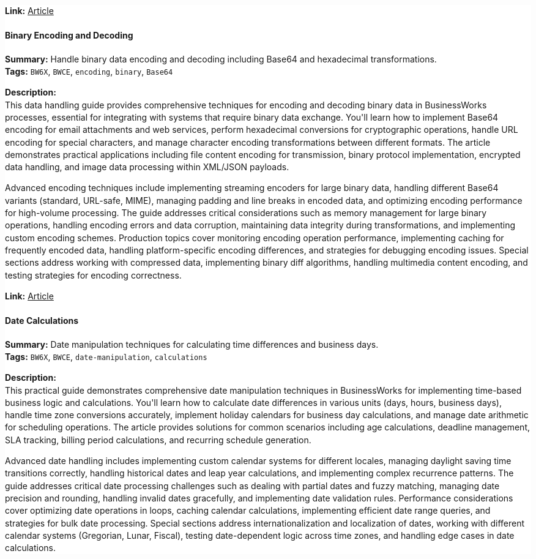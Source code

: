**Link:** [Article](https://community.tibco.com/articles/37_tibco-platform/40_integration/53_businessworks/bw6x-bwce-how-to-get-an-error-message-when-a-rest-component-binding-receives-a-badly-formatted-json-message-in-businessworks-and-businessworks-container-edition-r3547/)

#### Binary Encoding and Decoding
**Summary:** Handle binary data encoding and decoding including Base64 and hexadecimal transformations.  
**Tags:** `BW6X`, `BWCE`, `encoding`, `binary`, `Base64`

**Description:**  
This data handling guide provides comprehensive techniques for encoding and decoding binary data in BusinessWorks processes, essential for integrating with systems that require binary data exchange. You'll learn how to implement Base64 encoding for email attachments and web services, perform hexadecimal conversions for cryptographic operations, handle URL encoding for special characters, and manage character encoding transformations between different formats. The article demonstrates practical applications including file content encoding for transmission, binary protocol implementation, encrypted data handling, and image data processing within XML/JSON payloads.

Advanced encoding techniques include implementing streaming encoders for large binary data, handling different Base64 variants (standard, URL-safe, MIME), managing padding and line breaks in encoded data, and optimizing encoding performance for high-volume processing. The guide addresses critical considerations such as memory management for large binary operations, handling encoding errors and data corruption, maintaining data integrity during transformations, and implementing custom encoding schemes. Production topics cover monitoring encoding operation performance, implementing caching for frequently encoded data, handling platform-specific encoding differences, and strategies for debugging encoding issues. Special sections address working with compressed data, implementing binary diff algorithms, handling multimedia content encoding, and testing strategies for encoding correctness.

**Link:** [Article](https://community.tibco.com/articles/37_tibco-platform/40_integration/53_businessworks/bw6x-bwce-how-to-decode-encode-a-string-in-binary-format-in-businessworks-and-businessworks-container-edition-r3412/)

#### Date Calculations
**Summary:** Date manipulation techniques for calculating time differences and business days.  
**Tags:** `BW6X`, `BWCE`, `date-manipulation`, `calculations`

**Description:**  
This practical guide demonstrates comprehensive date manipulation techniques in BusinessWorks for implementing time-based business logic and calculations. You'll learn how to calculate date differences in various units (days, hours, business days), handle time zone conversions accurately, implement holiday calendars for business day calculations, and manage date arithmetic for scheduling operations. The article provides solutions for common scenarios including age calculations, deadline management, SLA tracking, billing period calculations, and recurring schedule generation.

Advanced date handling includes implementing custom calendar systems for different locales, managing daylight saving time transitions correctly, handling historical dates and leap year calculations, and implementing complex recurrence patterns. The guide addresses critical date processing challenges such as dealing with partial dates and fuzzy matching, managing date precision and rounding, handling invalid dates gracefully, and implementing date validation rules. Performance considerations cover optimizing date operations in loops, caching calendar calculations, implementing efficient date range queries, and strategies for bulk date processing. Special sections address internationalization and localization of dates, working with different calendar systems (Gregorian, Lunar, Fiscal), testing date-dependent logic across time zones, and handling edge cases in date calculations.
